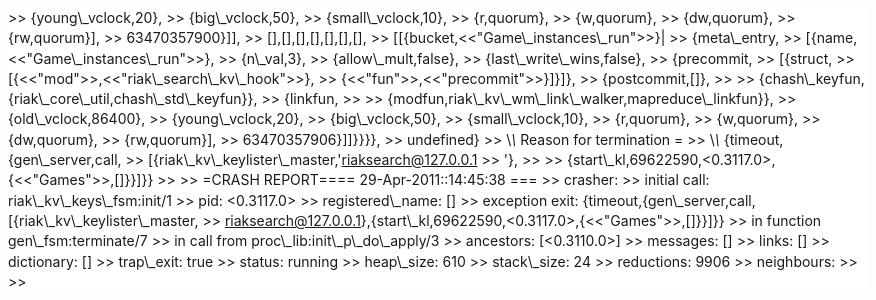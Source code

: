 &gt;&gt; {young\\_vclock,20},
&gt;&gt; {big\\_vclock,50},
&gt;&gt; {small\\_vclock,10},
&gt;&gt; {r,quorum},
&gt;&gt; {w,quorum},
&gt;&gt; {dw,quorum},
&gt;&gt; {rw,quorum}],
&gt;&gt; 63470357900}]],
&gt;&gt; [],[],[],[],[],[],[],
&gt;&gt; [[{bucket,&lt;&lt;"Game\\_instances\\_run"&gt;&gt;}|
&gt;&gt; {meta\\_entry,
&gt;&gt; [{name,&lt;&lt;"Game\\_instances\\_run"&gt;&gt;},
&gt;&gt; {n\\_val,3},
&gt;&gt; {allow\\_mult,false},
&gt;&gt; {last\\_write\\_wins,false},
&gt;&gt; {precommit,
&gt;&gt; [{struct,
&gt;&gt; [{&lt;&lt;"mod"&gt;&gt;,&lt;&lt;"riak\\_search\\_kv\\_hook"&gt;&gt;},
&gt;&gt; {&lt;&lt;"fun"&gt;&gt;,&lt;&lt;"precommit"&gt;&gt;}]}]},
&gt;&gt; {postcommit,[]},
&gt;&gt;
&gt;&gt; {chash\\_keyfun,{riak\\_core\\_util,chash\\_std\\_keyfun}},
&gt;&gt; {linkfun,
&gt;&gt;
&gt;&gt; {modfun,riak\\_kv\\_wm\\_link\\_walker,mapreduce\\_linkfun}},
&gt;&gt; {old\\_vclock,86400},
&gt;&gt; {young\\_vclock,20},
&gt;&gt; {big\\_vclock,50},
&gt;&gt; {small\\_vclock,10},
&gt;&gt; {r,quorum},
&gt;&gt; {w,quorum},
&gt;&gt; {dw,quorum},
&gt;&gt; {rw,quorum}],
&gt;&gt; 63470357906}]]}}}},
&gt;&gt; undefined}
&gt;&gt; \\*\\* Reason for termination =
&gt;&gt; \\*\\* {timeout,{gen\\_server,call,
&gt;&gt; [{riak\\_kv\\_keylister\\_master,'riaksearch@127.0.0.1
&gt;&gt; '},
&gt;&gt;
&gt;&gt; {start\\_kl,69622590,&lt;0.3117.0&gt;,{&lt;&lt;"Games"&gt;&gt;,[]}}]}}
&gt;&gt;
&gt;&gt; =CRASH REPORT==== 29-Apr-2011::14:45:38 ===
&gt;&gt; crasher:
&gt;&gt; initial call: riak\\_kv\\_keys\\_fsm:init/1
&gt;&gt; pid: &lt;0.3117.0&gt;
&gt;&gt; registered\\_name: []
&gt;&gt; exception exit: {timeout,{gen\\_server,call,[{riak\\_kv\\_keylister\\_master,
&gt;&gt; riaksearch@127.0.0.1},{start\\_kl,69622590,&lt;0.3117.0&gt;,{&lt;&lt;"Games"&gt;&gt;,[]}}]}}
&gt;&gt; in function gen\\_fsm:terminate/7
&gt;&gt; in call from proc\\_lib:init\\_p\\_do\\_apply/3
&gt;&gt; ancestors: [&lt;0.3110.0&gt;]
&gt;&gt; messages: []
&gt;&gt; links: []
&gt;&gt; dictionary: []
&gt;&gt; trap\\_exit: true
&gt;&gt; status: running
&gt;&gt; heap\\_size: 610
&gt;&gt; stack\\_size: 24
&gt;&gt; reductions: 9906
&gt;&gt; neighbours:
&gt;&gt;
&gt;&gt;